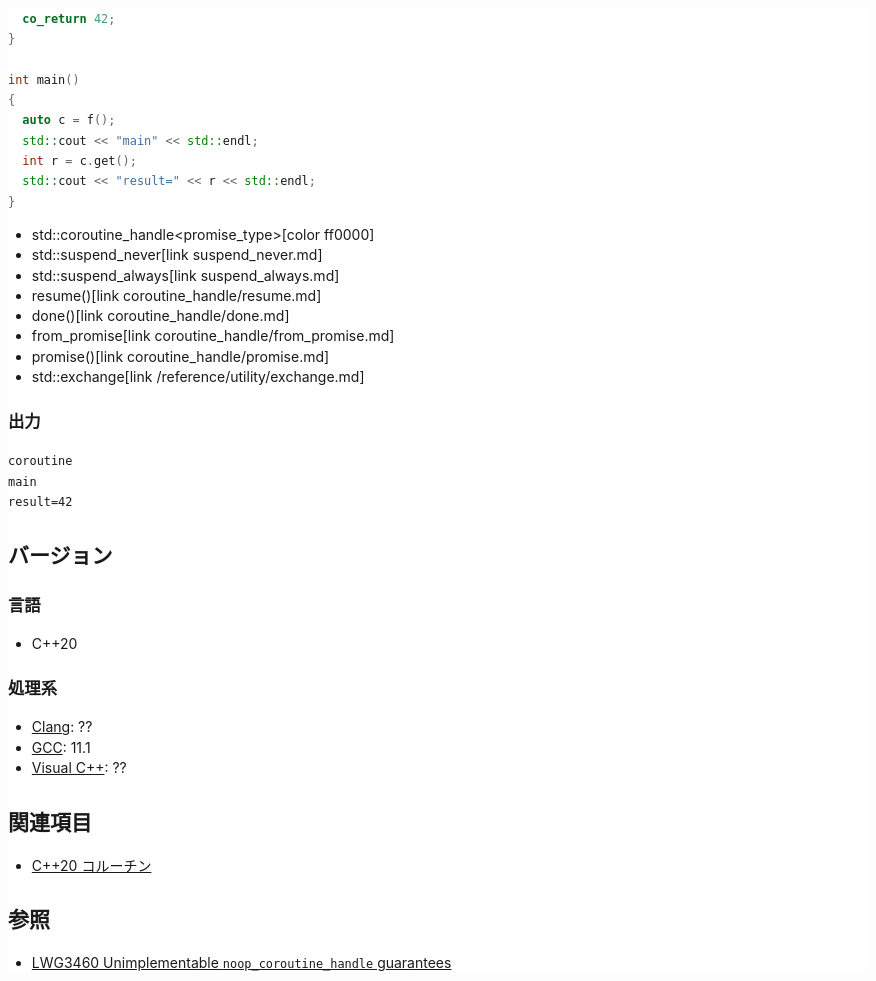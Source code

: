 ```cpp example
  co_return 42;
}

int main()
{
  auto c = f();
  std::cout << "main" << std::endl;
  int r = c.get();
  std::cout << "result=" << r << std::endl;
}
```
* std::coroutine_handle<promise_type>[color ff0000]
* std::suspend_never[link suspend_never.md]
* std::suspend_always[link suspend_always.md]
* resume()[link coroutine_handle/resume.md]
* done()[link coroutine_handle/done.md]
* from_promise[link coroutine_handle/from_promise.md]
* promise()[link coroutine_handle/promise.md]
* std::exchange[link /reference/utility/exchange.md]

### 出力
```
coroutine
main
result=42
```


## バージョン
### 言語
- C++20

### 処理系
- [Clang](/implementation.md#clang): ??
- [GCC](/implementation.md#gcc): 11.1
- [Visual C++](/implementation.md#visual_cpp): ??


## 関連項目
- [C++20 コルーチン](/lang/cpp20/coroutines.md)


## 参照
- [LWG3460 Unimplementable `noop_coroutine_handle` guarantees](https://cplusplus.github.io/LWG/issue3460)
